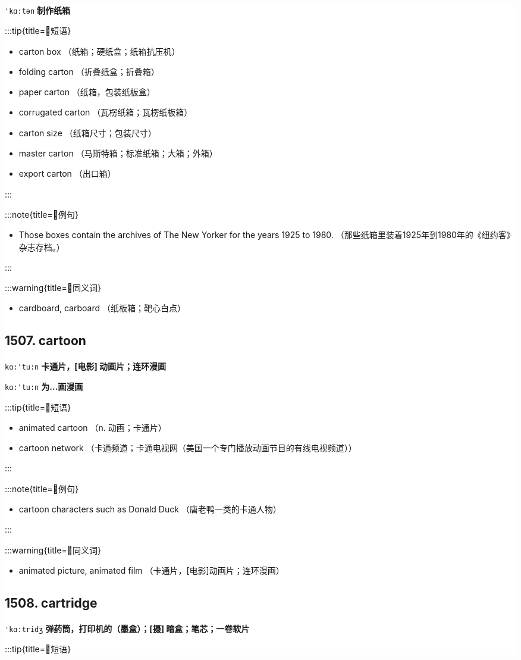 `'kɑ:tən`  **制作纸箱**

:::tip{title=🤩短语}

- carton box （纸箱；硬纸盒；纸箱抗压机）

- folding carton （折叠纸盒；折叠箱）

- paper carton （纸箱，包装纸板盒）

- corrugated carton （瓦楞纸箱；瓦楞纸板箱）

- carton size （纸箱尺寸；包装尺寸）

- master carton （马斯特箱；标准纸箱；大箱；外箱）

- export carton （出口箱）

:::

:::note{title=🎤例句}

- Those boxes contain the archives of The New Yorker for the years 1925 to 1980. （那些纸箱里装着1925年到1980年的《纽约客》杂志存档。）

:::

:::warning{title=🤔同义词}

- cardboard, carboard （纸板箱；靶心白点）


## 1507. cartoon

`kɑ:'tu:n`  **卡通片，[电影] 动画片；连环漫画**

`kɑ:'tu:n`  **为…画漫画**

:::tip{title=🤩短语}

- animated cartoon （n. 动画；卡通片）

- cartoon network （卡通频道；卡通电视网（美国一个专门播放动画节目的有线电视频道））

:::

:::note{title=🎤例句}

- cartoon characters such as Donald Duck （唐老鸭一类的卡通人物）

:::

:::warning{title=🤔同义词}

- animated picture, animated film （卡通片，[电影]动画片；连环漫画）


## 1508. cartridge

`'kɑ:tridʒ`  **弹药筒，打印机的（墨盒）；[摄] 暗盒；笔芯；一卷软片**

:::tip{title=🤩短语}
